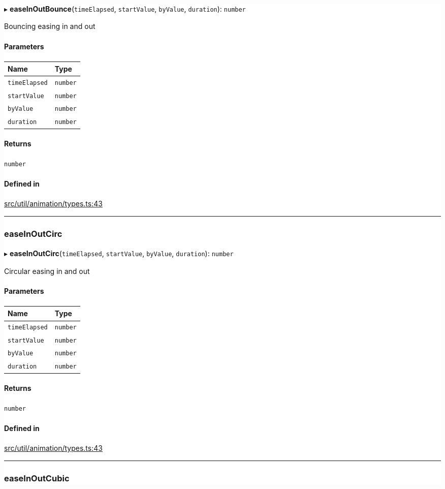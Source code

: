 ▸ **easeInOutBounce**(`timeElapsed`, `startValue`, `byValue`, `duration`): `number`

Bouncing easing in and out

#### Parameters

| Name | Type |
| :------ | :------ |
| `timeElapsed` | `number` |
| `startValue` | `number` |
| `byValue` | `number` |
| `duration` | `number` |

#### Returns

`number`

#### Defined in

[src/util/animation/types.ts:43](https://github.com/fabricjs/fabric.js/blob/a4453620e/src/util/animation/types.ts#L43)

___

### easeInOutCirc

▸ **easeInOutCirc**(`timeElapsed`, `startValue`, `byValue`, `duration`): `number`

Circular easing in and out

#### Parameters

| Name | Type |
| :------ | :------ |
| `timeElapsed` | `number` |
| `startValue` | `number` |
| `byValue` | `number` |
| `duration` | `number` |

#### Returns

`number`

#### Defined in

[src/util/animation/types.ts:43](https://github.com/fabricjs/fabric.js/blob/a4453620e/src/util/animation/types.ts#L43)

___

### easeInOutCubic

